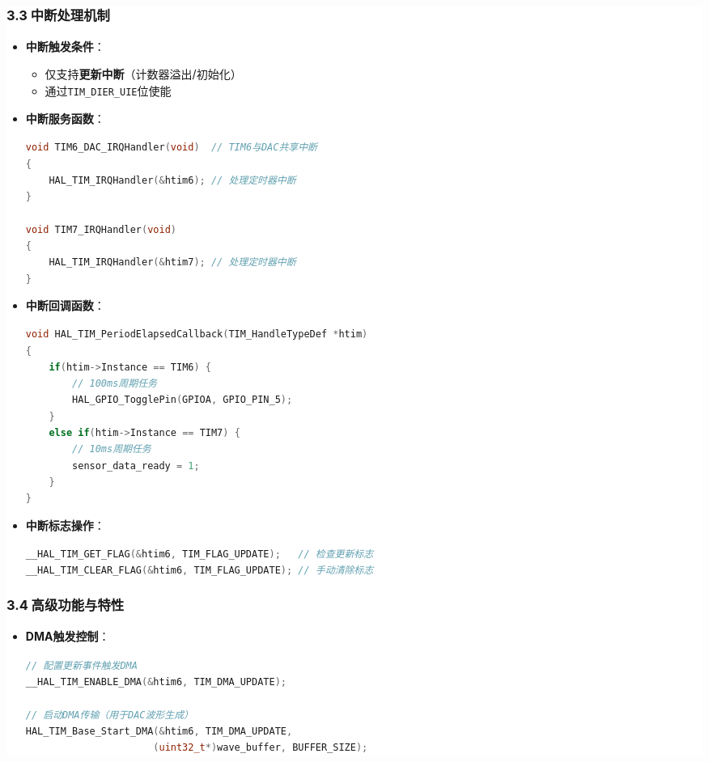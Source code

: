 ### **3.3 中断处理机制**

- **中断触发条件**：
  
  - 仅支持**更新中断**（计数器溢出/初始化）
  - 通过`TIM_DIER_UIE`位使能

- **中断服务函数**：
  
  ```c
  void TIM6_DAC_IRQHandler(void)  // TIM6与DAC共享中断
  {
      HAL_TIM_IRQHandler(&htim6); // 处理定时器中断
  }
  
  void TIM7_IRQHandler(void)
  {
      HAL_TIM_IRQHandler(&htim7); // 处理定时器中断
  }
  ```

- **中断回调函数**：
  
  ```c
  void HAL_TIM_PeriodElapsedCallback(TIM_HandleTypeDef *htim)
  {
      if(htim->Instance == TIM6) {
          // 100ms周期任务
          HAL_GPIO_TogglePin(GPIOA, GPIO_PIN_5); 
      }
      else if(htim->Instance == TIM7) {
          // 10ms周期任务
          sensor_data_ready = 1;
      }
  }
  ```

- **中断标志操作**：
  
  ```c
  __HAL_TIM_GET_FLAG(&htim6, TIM_FLAG_UPDATE);   // 检查更新标志
  __HAL_TIM_CLEAR_FLAG(&htim6, TIM_FLAG_UPDATE); // 手动清除标志
  ```

### 3.4 高级功能与特性

- **DMA触发控制**：
  
  ```c
  // 配置更新事件触发DMA
  __HAL_TIM_ENABLE_DMA(&htim6, TIM_DMA_UPDATE);
  
  // 启动DMA传输（用于DAC波形生成）
  HAL_TIM_Base_Start_DMA(&htim6, TIM_DMA_UPDATE, 
                        (uint32_t*)wave_buffer, BUFFER_SIZE);
  ```
